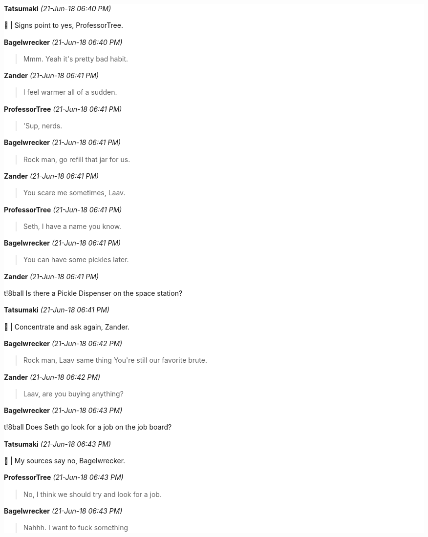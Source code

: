 **Tatsumaki** _(21-Jun-18 06:40 PM)_

🎱 | Signs point to yes, ProfessorTree.

**Bagelwrecker** _(21-Jun-18 06:40 PM)_

> Mmm. Yeah it's pretty bad habit.

**Zander** _(21-Jun-18 06:41 PM)_

> I feel warmer all of a sudden.

**ProfessorTree** _(21-Jun-18 06:41 PM)_

> 'Sup, nerds.

**Bagelwrecker** _(21-Jun-18 06:41 PM)_

> Rock man, go refill that jar for us.

**Zander** _(21-Jun-18 06:41 PM)_

> You scare me sometimes, Laav.

**ProfessorTree** _(21-Jun-18 06:41 PM)_

> Seth, I have a name you know.

**Bagelwrecker** _(21-Jun-18 06:41 PM)_

> You can have some pickles later.

**Zander** _(21-Jun-18 06:41 PM)_

t!8ball Is there a Pickle Dispenser on the space station?

**Tatsumaki** _(21-Jun-18 06:41 PM)_

🎱 | Concentrate and ask again, Zander.

**Bagelwrecker** _(21-Jun-18 06:42 PM)_

> Rock man, Laav same thing
> You're still our favorite brute.

**Zander** _(21-Jun-18 06:42 PM)_

> Laav, are you buying anything?

**Bagelwrecker** _(21-Jun-18 06:43 PM)_

t!8ball Does Seth go look for a job on the job board?

**Tatsumaki** _(21-Jun-18 06:43 PM)_

🎱 | My sources say no, Bagelwrecker.

**ProfessorTree** _(21-Jun-18 06:43 PM)_

> No, I think we should try and look for a job.

**Bagelwrecker** _(21-Jun-18 06:43 PM)_

> Nahhh.
> I want to fuck something
